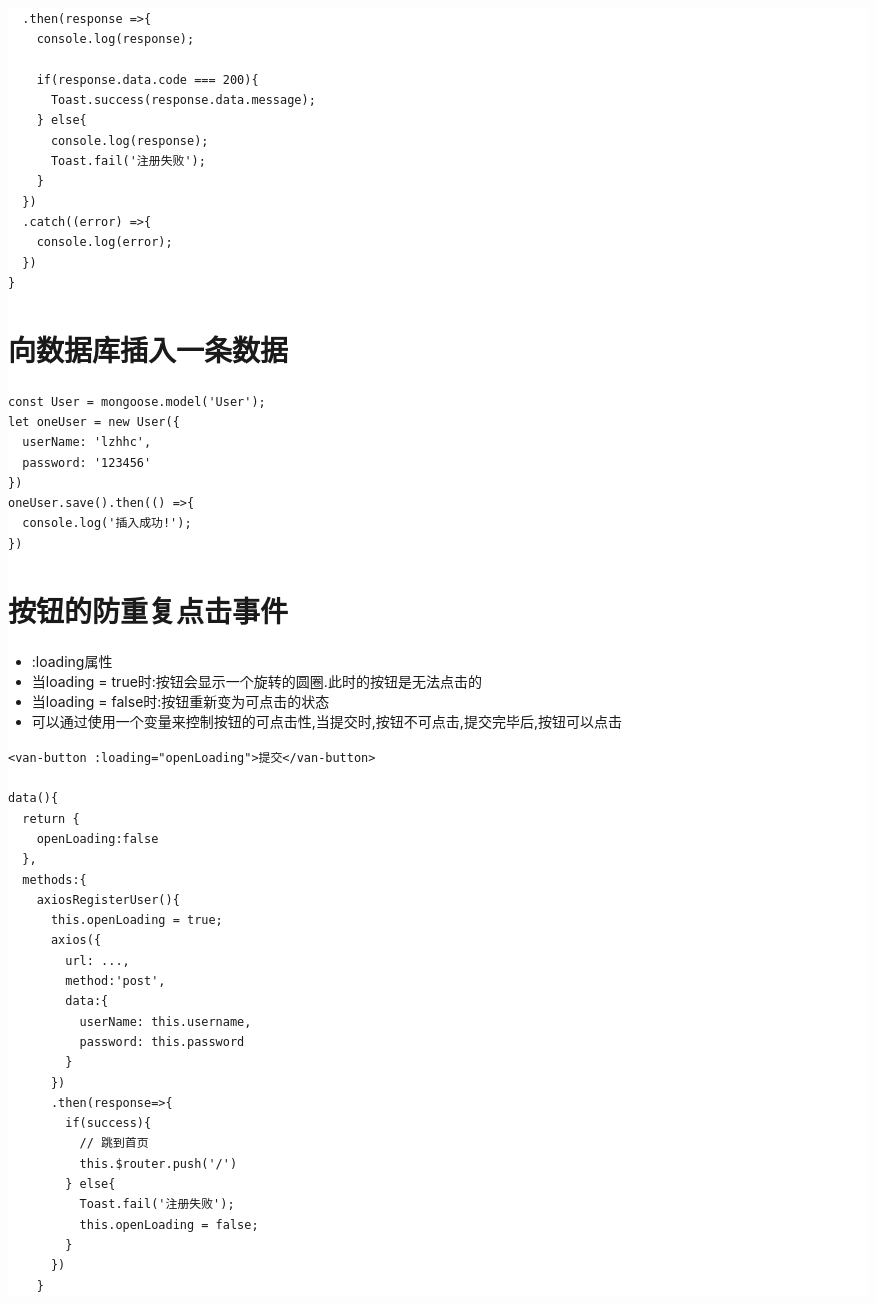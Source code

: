```
  .then(response =>{
    console.log(response);

    if(response.data.code === 200){
      Toast.success(response.data.message);
    } else{
      console.log(response);
      Toast.fail('注册失败');
    }
  })
  .catch((error) =>{
    console.log(error);
  })
}
```

# 向数据库插入一条数据
```
const User = mongoose.model('User');
let oneUser = new User({
  userName: 'lzhhc',
  password: '123456'
})
oneUser.save().then(() =>{
  console.log('插入成功!');
})
```

# 按钮的防重复点击事件
  - :loading属性
  - 当loading = true时:按钮会显示一个旋转的圆圈.此时的按钮是无法点击的
  - 当loading = false时:按钮重新变为可点击的状态
  - 可以通过使用一个变量来控制按钮的可点击性,当提交时,按钮不可点击,提交完毕后,按钮可以点击
```
<van-button :loading="openLoading">提交</van-button>

data(){
  return {
    openLoading:false
  },
  methods:{
    axiosRegisterUser(){
      this.openLoading = true;
      axios({
        url: ...,
        method:'post',
        data:{
          userName: this.username,
          password: this.password
        }
      })
      .then(response=>{
        if(success){
          // 跳到首页
          this.$router.push('/')
        } else{
          Toast.fail('注册失败');
          this.openLoading = false;
        }
      })
    }
```